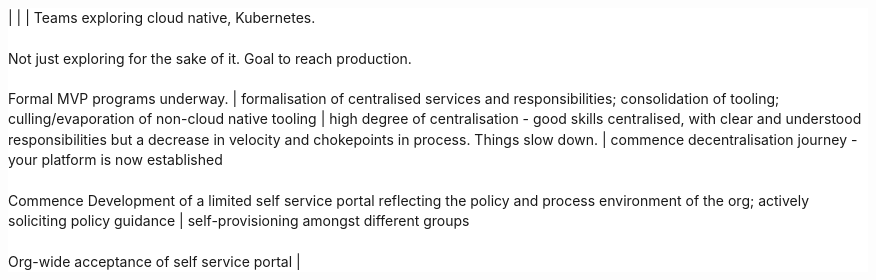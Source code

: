 |                                    |                                                                                                                                                                                                                                                                                                                                                                                                                                                                                                                                                                                                                                                                                                                                                                              | Teams exploring cloud native, Kubernetes.<br><br>Not just exploring for the sake of it. Goal to reach production.<br><br>Formal MVP programs underway.                                                                                                                                                                                                                                                                                                                                                                                                                                                                                                                                                                                                                            | formalisation of centralised services and responsibilities; consolidation of tooling; culling/evaporation of non-cloud native tooling                                                                                                                                                                                                                                                                                                                                                                                                                                                                                                                                                                                                                                                                                                                                                                                                                                          | high degree of centralisation - good skills centralised, with clear and understood responsibilities but a decrease in velocity and chokepoints in process. Things slow down.                                                                                                                                                                                                                                                                                                                                                                                                                                                                                                                                                                                                                                                                                                                                                                               | commence decentralisation journey - your platform is now established<br><br>Commence Development of a limited self service portal reflecting the policy and process environment of the org; actively soliciting policy guidance                                                                                                                                                                                                                                                                                                                                                                                                                                                                                                                                                                                                                                                                                                                                                                                                                                              | self-provisioning amongst different groups<br><br>Org-wide acceptance of self service portal                                                                                                                                                                                                                                                                                                                                                                                                                                                                                                                                                                                                                                                                                        |